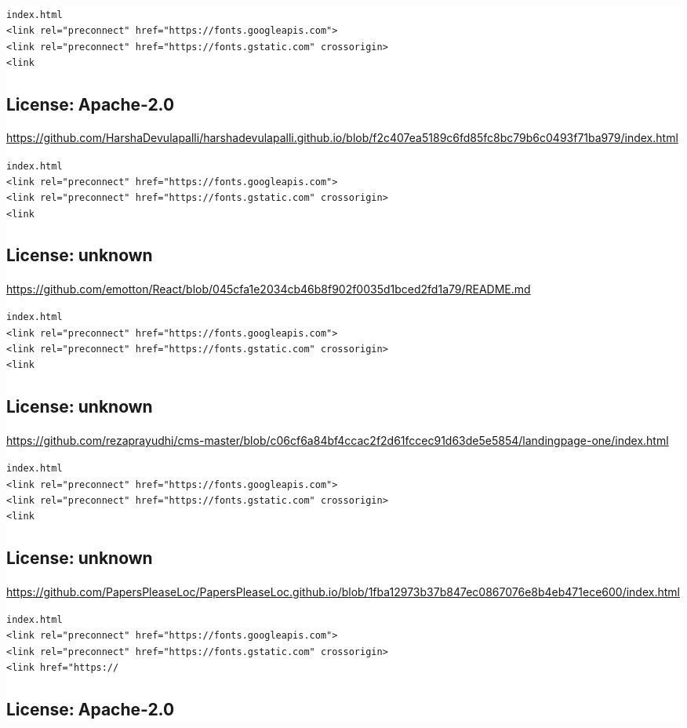 ```
index.html
<link rel="preconnect" href="https://fonts.googleapis.com">
<link rel="preconnect" href="https://fonts.gstatic.com" crossorigin>
<link
```

## License: Apache-2.0

https://github.com/HarshaDevulapalli/harshadevulapalli.github.io/blob/f2c407ea5189c6fd85fc8bc79b6c0493f71ba979/index.html

```
index.html
<link rel="preconnect" href="https://fonts.googleapis.com">
<link rel="preconnect" href="https://fonts.gstatic.com" crossorigin>
<link
```

## License: unknown

https://github.com/emotton/React/blob/045cfa1e2034cb46b8f902f0035d1bced2fd1a79/README.md

```
index.html
<link rel="preconnect" href="https://fonts.googleapis.com">
<link rel="preconnect" href="https://fonts.gstatic.com" crossorigin>
<link
```

## License: unknown

https://github.com/rezaprayudhi/cms-master/blob/c06cf6a84bf4ccac2f2d61fccec91d63de5e5854/landingpage-one/index.html

```
index.html
<link rel="preconnect" href="https://fonts.googleapis.com">
<link rel="preconnect" href="https://fonts.gstatic.com" crossorigin>
<link
```

## License: unknown

https://github.com/PapersPleaseLoc/PapersPleaseLoc.github.io/blob/1fba12973b37b847ec0867076e8b4eb471ece600/index.html

```
index.html
<link rel="preconnect" href="https://fonts.googleapis.com">
<link rel="preconnect" href="https://fonts.gstatic.com" crossorigin>
<link href="https://
```

## License: Apache-2.0
